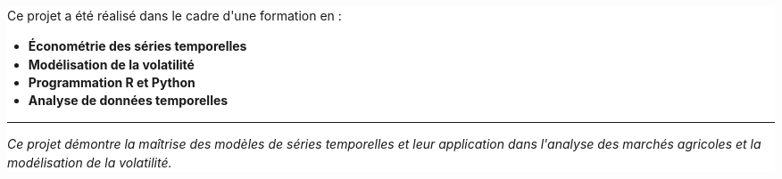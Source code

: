 Ce projet a été réalisé dans le cadre d'une formation en :
- **Économétrie des séries temporelles**
- **Modélisation de la volatilité**
- **Programmation R et Python**
- **Analyse de données temporelles**

---

*Ce projet démontre la maîtrise des modèles de séries temporelles et leur application dans l'analyse des marchés agricoles et la modélisation de la volatilité.* 